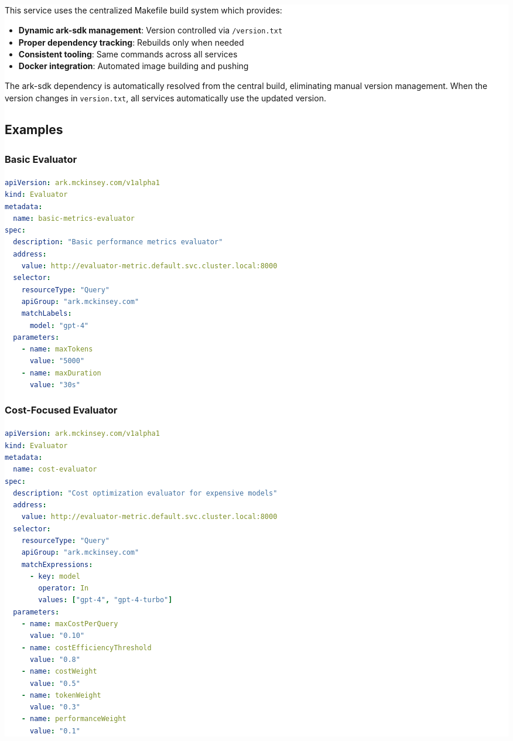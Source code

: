 This service uses the centralized Makefile build system which provides:

- **Dynamic ark-sdk management**: Version controlled via `/version.txt`
- **Proper dependency tracking**: Rebuilds only when needed
- **Consistent tooling**: Same commands across all services
- **Docker integration**: Automated image building and pushing

The ark-sdk dependency is automatically resolved from the central build, eliminating manual version management. When the version changes in `version.txt`, all services automatically use the updated version.

## Examples

### Basic Evaluator

```yaml
apiVersion: ark.mckinsey.com/v1alpha1
kind: Evaluator
metadata:
  name: basic-metrics-evaluator
spec:
  description: "Basic performance metrics evaluator"
  address:
    value: http://evaluator-metric.default.svc.cluster.local:8000
  selector:
    resourceType: "Query"
    apiGroup: "ark.mckinsey.com"
    matchLabels:
      model: "gpt-4"
  parameters:
    - name: maxTokens
      value: "5000"
    - name: maxDuration
      value: "30s"
```

### Cost-Focused Evaluator

```yaml
apiVersion: ark.mckinsey.com/v1alpha1
kind: Evaluator
metadata:
  name: cost-evaluator
spec:
  description: "Cost optimization evaluator for expensive models"
  address:
    value: http://evaluator-metric.default.svc.cluster.local:8000
  selector:
    resourceType: "Query"
    apiGroup: "ark.mckinsey.com"
    matchExpressions:
      - key: model
        operator: In
        values: ["gpt-4", "gpt-4-turbo"]
  parameters:
    - name: maxCostPerQuery
      value: "0.10"
    - name: costEfficiencyThreshold
      value: "0.8"
    - name: costWeight
      value: "0.5"
    - name: tokenWeight
      value: "0.3"
    - name: performanceWeight
      value: "0.1"
```